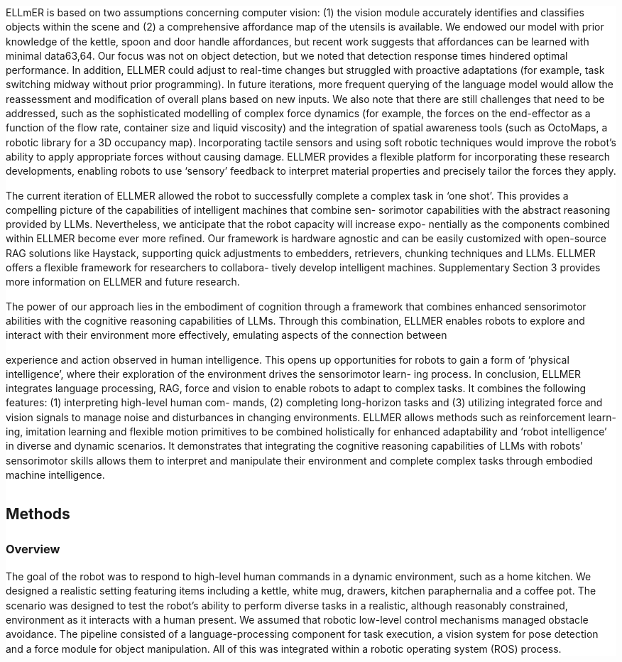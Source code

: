 ELLmER is based on two assumptions concerning computer vision: (1) the vision module accurately identifies and classifies objects within the scene and (2) a comprehensive affordance map of the utensils is available. We endowed our model with prior knowledge of the kettle, spoon and door handle affordances, but recent work suggests that affordances can be learned with minimal data63,64. Our focus was not on object detection, but we noted that detection response times hindered optimal performance. In addition, ELLMER could adjust to real-time changes but struggled with proactive adaptations (for example, task switching midway without prior programming). In future iterations, more frequent querying of the language model would allow the reassessment and modification of overall plans based on new inputs. We also note that there are still challenges that need to be addressed, such as the sophisticated modelling of complex force dynamics (for example, the forces on the end-effector as a function of the flow rate, container size and liquid viscosity) and the integration of spatial awareness tools (such as OctoMaps, a robotic library for a 3D occupancy map). Incorporating tactile sensors and using soft robotic techniques would improve the robot’s ability to apply appropriate forces without causing damage. ELLMER provides a flexible platform for incorporating these research developments, enabling robots to use ‘sensory’ feedback to interpret material properties and precisely tailor the forces they apply. 

The current iteration of ELLMER allowed the robot to successfully
complete a complex task in ‘one shot’. This provides a compelling
picture of the capabilities of intelligent machines that combine sen-
sorimotor capabilities with the abstract reasoning provided by LLMs.
Nevertheless, we anticipate that the robot capacity will increase expo-
nentially as the components combined within ELLMER become ever
more refined. Our framework is hardware agnostic and can be easily
customized with open-source RAG solutions like Haystack, supporting
quick adjustments to embedders, retrievers, chunking techniques and
LLMs. ELLMER offers a flexible framework for researchers to collabora-
tively develop intelligent machines. Supplementary Section 3 provides
more information on ELLMER and future research. 

The power of our approach lies in the embodiment of cognition through a framework that combines enhanced sensorimotor abilities with the cognitive reasoning capabilities of LLMs. Through this combination, ELLMER enables robots to explore and interact with their environment more effectively, emulating aspects of the connection between 

experience and action observed in human intelligence. This opens up
opportunities for robots to gain a form of ‘physical intelligence’, where
their exploration of the environment drives the sensorimotor learn-
ing process. In conclusion, ELLMER integrates language processing,
RAG, force and vision to enable robots to adapt to complex tasks. It
combines the following features: (1) interpreting high-level human com-
mands, (2) completing long-horizon tasks and (3) utilizing integrated
force and vision signals to manage noise and disturbances in changing
environments. ELLMER allows methods such as reinforcement learn-
ing, imitation learning and flexible motion primitives to be combined
holistically for enhanced adaptability and ‘robot intelligence’ in diverse
and dynamic scenarios. It demonstrates that integrating the cognitive
reasoning capabilities of LLMs with robots’ sensorimotor skills allows
them to interpret and manipulate their environment and complete
complex tasks through embodied machine intelligence. 

## Methods
### Overview
The goal of the robot was to respond to high-level human commands in a dynamic environment, such as a home kitchen. We designed a realistic setting featuring items including a kettle, white mug, drawers, kitchen paraphernalia and a coffee pot. The scenario was designed to test the robot’s ability to perform diverse tasks in a realistic, although reasonably constrained, environment as it interacts with a human present. We assumed that robotic low-level control mechanisms managed obstacle avoidance. The pipeline consisted of a language-processing component for task execution, a vision system for pose detection and a force module for object manipulation. All of this was integrated within a robotic operating system (ROS) process. 
